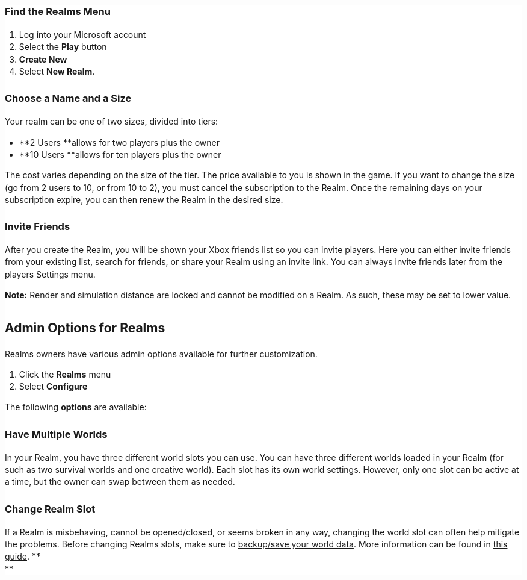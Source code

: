 ### Find the Realms Menu 

1.  Log into your Microsoft account
2.  Select the **Play** button
3.  **Create New**
4.  Select **New Realm**.

### Choose a Name and a Size 

Your realm can be one of two sizes, divided into tiers: 

- **2 Users **allows for two players plus the owner 
- **10 Users **allows for ten players plus the owner 

The cost varies depending on the size of the tier. The price available to you is shown in the game. If you want to change the size (go from 2 users to 10, or from 10 to 2), you must cancel the subscription to the Realm. Once the remaining days on your subscription expire, you can then renew the Realm in the desired size. 

### Invite Friends 

After you create the Realm, you will be shown your Xbox friends list so you can invite players. Here you can either invite friends from your existing list, search for friends, or share your Realm using an invite link. You can always invite friends later from the players Settings menu.

**Note:** [Render and simulation distance](../Minecraft-Bedrock-Edition-Technical/Optimizing-Performance-in-Minecraft-Bedrock-Edition.md) are locked and cannot be modified on a Realm. As such, these may be set to lower value.

## Admin Options for Realms 

Realms owners have various admin options available for further customization.

1.  Click the **Realms** menu
2.  Select **Configure**

The following **options** are available: 

### Have Multiple Worlds 

In your Realm, you have three different world slots you can use. You can have three different worlds loaded in your Realm (for such as two survival worlds and one creative world). Each slot has its own world settings. However, only one slot can be active at a time, but the owner can swap between them as needed.

### Change Realm Slot

If a Realm is misbehaving, cannot be opened/closed, or seems broken in any way, changing the world slot can often help mitigate the problems. Before changing Realms slots, make sure to [backup/save your world data](../Minecraft-Bedrock-Edition-Technical/How-to-Transfer-Your-World-to-Another-Device-in-Minecraft-Bedrock-Edition.md#h_01FG9YQZTD4SQM2XEP4GC28PW3). More information can be found in [this guide](https://www.minecraft.net/en-us/realms/change-realm-world). **  
**
